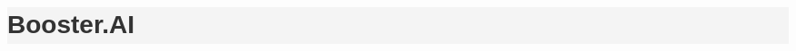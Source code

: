# Booster.AI
<!DOCTYPE html>
<html lang="en">
<head>
    <meta charset="UTF-8">
    <meta name="viewport" content="width=device-width, initial-scale=1.0">
    <title>Sales Booster.AI</title>
    <style>
        body {
            font-family: Arial, sans-serif;
            margin: 0;
            padding: 0;
            background-color: #f4f4f4;
        }

        header {
            background-color: #333;
            color: white;
            text-align: center;
            padding: 20px;
        }

        section {
            padding: 20px;
            max-width: 800px;
            margin: 20px auto;
            background-color: white;
            box-shadow: 0 0 10px rgba(0, 0, 0, 0.1);
        }

        h1, h2 {
            color: #333;
        }

        .reviews {
            background-color: #f9f9f9;
            padding: 15px;
            border-left: 5px solid #4CAF50;
            margin-bottom: 20px;
        }

        .cta-button {
            display: block;
            width: 200px;
            margin: 20px auto;
            padding: 15px;
            background-color: #4CAF50;
            color: white;
            text-align: center;
            text-decoration: none;
            border-radius: 5px;
        }
